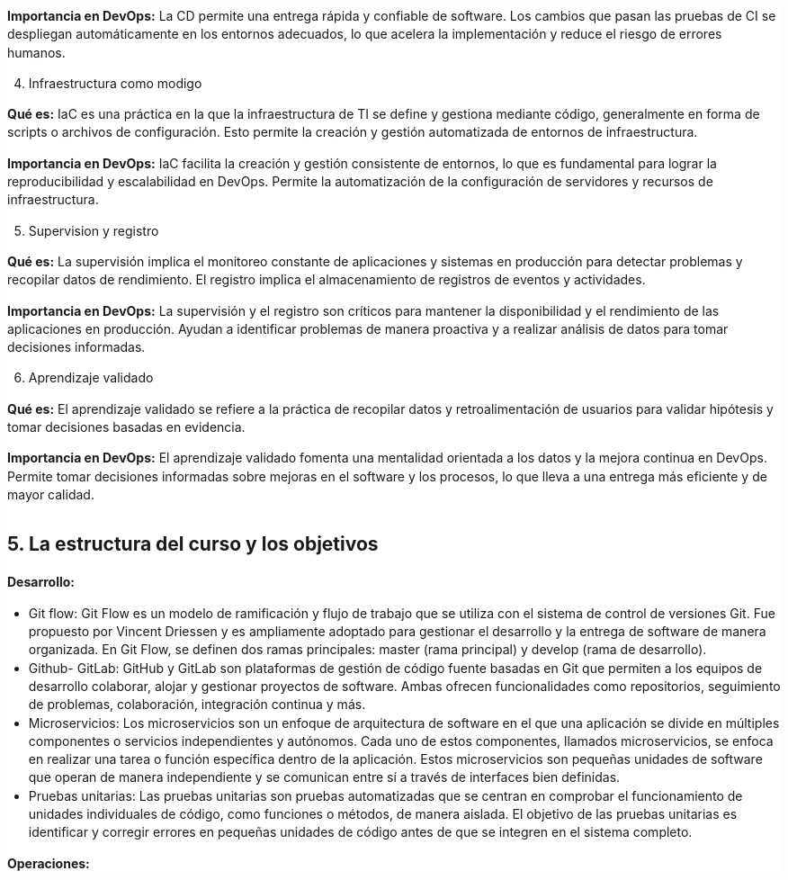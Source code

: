 **Importancia en DevOps:** La CD permite una entrega rápida y confiable de software. Los cambios que pasan las pruebas de CI se despliegan automáticamente en los entornos adecuados, lo que acelera la implementación y reduce el riesgo de errores humanos.

4. Infraestructura como modigo

**Qué es:** IaC es una práctica en la que la infraestructura de TI se define y gestiona mediante código, generalmente en forma de scripts o archivos de configuración. Esto permite la creación y gestión automatizada de entornos de infraestructura.

**Importancia en DevOps:** IaC facilita la creación y gestión consistente de entornos, lo que es fundamental para lograr la reproducibilidad y escalabilidad en DevOps. Permite la automatización de la configuración de servidores y recursos de infraestructura.

5. Supervision y registro

**Qué es:** La supervisión implica el monitoreo constante de aplicaciones y sistemas en producción para detectar problemas y recopilar datos de rendimiento. El registro implica el almacenamiento de registros de eventos y actividades.

**Importancia en DevOps:** La supervisión y el registro son críticos para mantener la disponibilidad y el rendimiento de las aplicaciones en producción. Ayudan a identificar problemas de manera proactiva y a realizar análisis de datos para tomar decisiones informadas.

6. Aprendizaje validado

**Qué es:** El aprendizaje validado se refiere a la práctica de recopilar datos y retroalimentación de usuarios para validar hipótesis y tomar decisiones basadas en evidencia.

**Importancia en DevOps:** El aprendizaje validado fomenta una mentalidad orientada a los datos y la mejora continua en DevOps. Permite tomar decisiones informadas sobre mejoras en el software y los procesos, lo que lleva a una entrega más eficiente y de mayor calidad.

## 5. La estructura del curso y los objetivos

**Desarrollo:**

- Git flow: Git Flow es un modelo de ramificación y flujo de trabajo que se utiliza con el sistema de control de versiones Git. Fue propuesto por Vincent Driessen y es ampliamente adoptado para gestionar el desarrollo y la entrega de software de manera organizada. En Git Flow, se definen dos ramas principales: master (rama principal) y develop (rama de desarrollo).
- Github- GitLab: GitHub y GitLab son plataformas de gestión de código fuente basadas en Git que permiten a los equipos de desarrollo colaborar, alojar y gestionar proyectos de software. Ambas ofrecen funcionalidades como repositorios, seguimiento de problemas, colaboración, integración continua y más.
- Microservicios: Los microservicios son un enfoque de arquitectura de software en el que una aplicación se divide en múltiples componentes o servicios independientes y autónomos. Cada uno de estos componentes, llamados microservicios, se enfoca en realizar una tarea o función específica dentro de la aplicación. Estos microservicios son pequeñas unidades de software que operan de manera independiente y se comunican entre sí a través de interfaces bien definidas.
- Pruebas unitarias: Las pruebas unitarias son pruebas automatizadas que se centran en comprobar el funcionamiento de unidades individuales de código, como funciones o métodos, de manera aislada. El objetivo de las pruebas unitarias es identificar y corregir errores en pequeñas unidades de código antes de que se integren en el sistema completo.

**Operaciones:**
